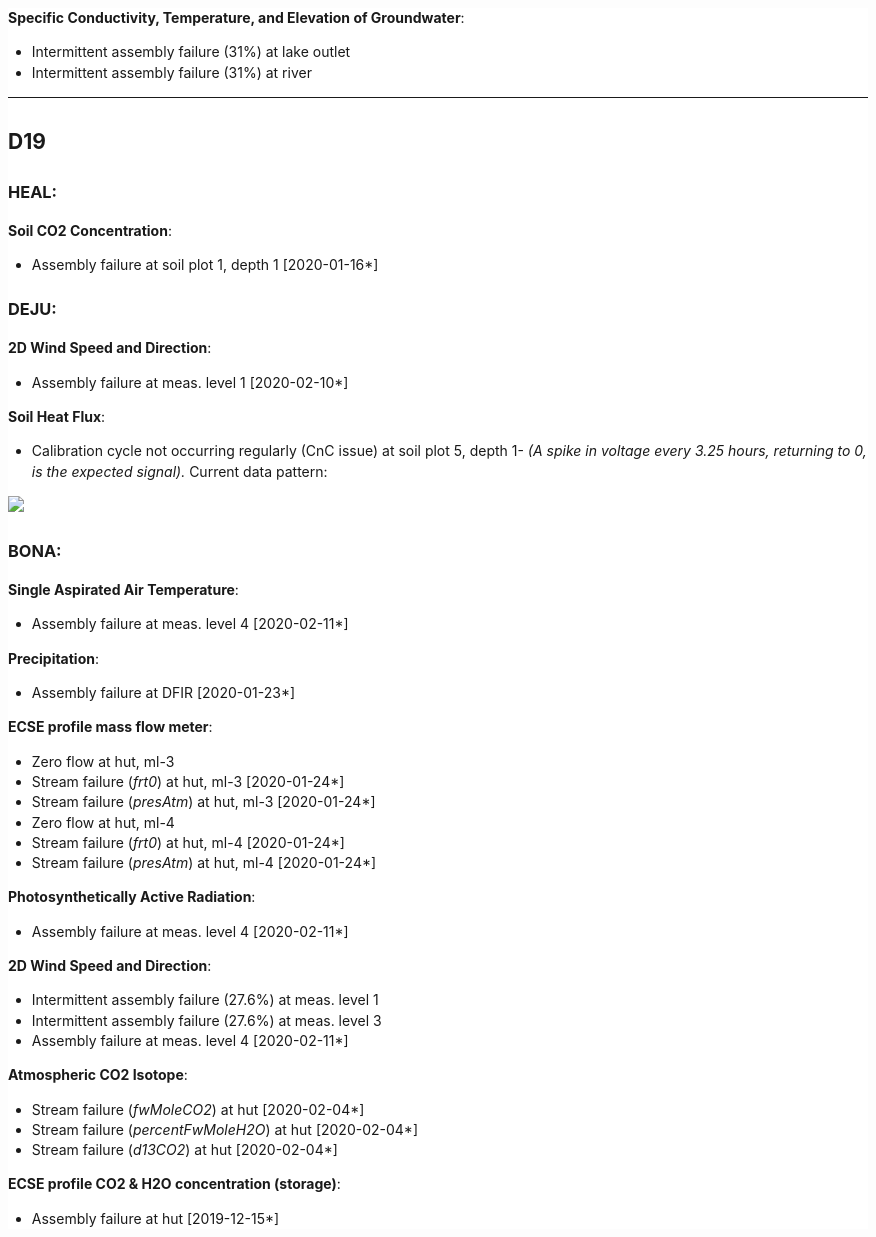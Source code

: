 **Specific Conductivity, Temperature, and Elevation of Groundwater**:
 - Intermittent assembly failure (31%) at lake outlet
 - Intermittent assembly failure (31%) at river

***
## D19

### HEAL:

**Soil CO2 Concentration**:
 - Assembly failure at soil plot 1, depth 1 [2020-01-16*]

### DEJU:

**2D Wind Speed and Direction**:
 - Assembly failure at meas. level 1 [2020-02-10*]

**Soil Heat Flux**:
 - Calibration cycle not occurring regularly (CnC issue) at soil plot 5, depth 1- _(A spike in voltage every 3.25 hours, returning to 0, is the expected signal)._ Current data pattern:

<img src="/scratch/SOM/rollingAnalysis/RptDp00/smartAlerts/imgs/NEON.D19.DEJU.DP0.00040.001.01800.005.501.000-2020-02-14.png">

### BONA:

**Single Aspirated Air Temperature**:
 - Assembly failure at meas. level 4 [2020-02-11*]

**Precipitation**:
 - Assembly failure at DFIR [2020-01-23*]

**ECSE profile mass flow meter**:
 - Zero flow at hut, ml-3
 - Stream failure (_frt0_) at hut, ml-3 [2020-01-24*]
 - Stream failure (_presAtm_) at hut, ml-3 [2020-01-24*]
 - Zero flow at hut, ml-4
 - Stream failure (_frt0_) at hut, ml-4 [2020-01-24*]
 - Stream failure (_presAtm_) at hut, ml-4 [2020-01-24*]

**Photosynthetically Active Radiation**:
 - Assembly failure at meas. level 4 [2020-02-11*]

**2D Wind Speed and Direction**:
 - Intermittent assembly failure (27.6%) at meas. level 1
 - Intermittent assembly failure (27.6%) at meas. level 3
 - Assembly failure at meas. level 4 [2020-02-11*]

**Atmospheric CO2 Isotope**:
 - Stream failure (_fwMoleCO2_) at hut [2020-02-04*]
 - Stream failure (_percentFwMoleH2O_) at hut [2020-02-04*]
 - Stream failure (_d13CO2_) at hut [2020-02-04*]

**ECSE profile CO2 & H2O concentration (storage)**:
 - Assembly failure at hut [2019-12-15*]
